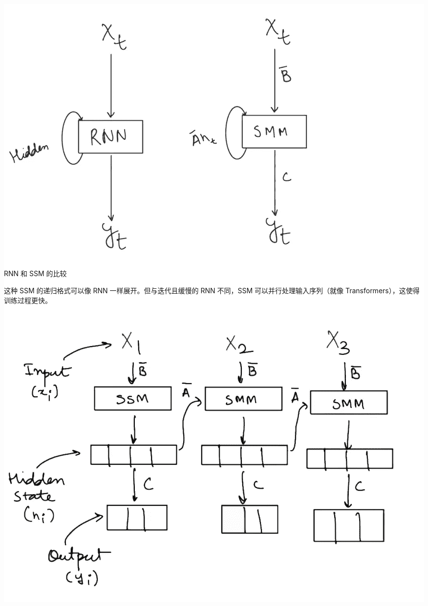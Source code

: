![](img/96f22333a7a3f5bd2ba29b117eef421f.png)

RNN 和 SSM 的比较

这种 SSM 的递归格式可以像 RNN 一样展开。但与迭代且缓慢的 RNN 不同，SSM 可以并行处理输入序列（就像 Transformers），这使得训练过程更快。

![](img/22282dee4daeabed27c4669ba7ea486f.png)

